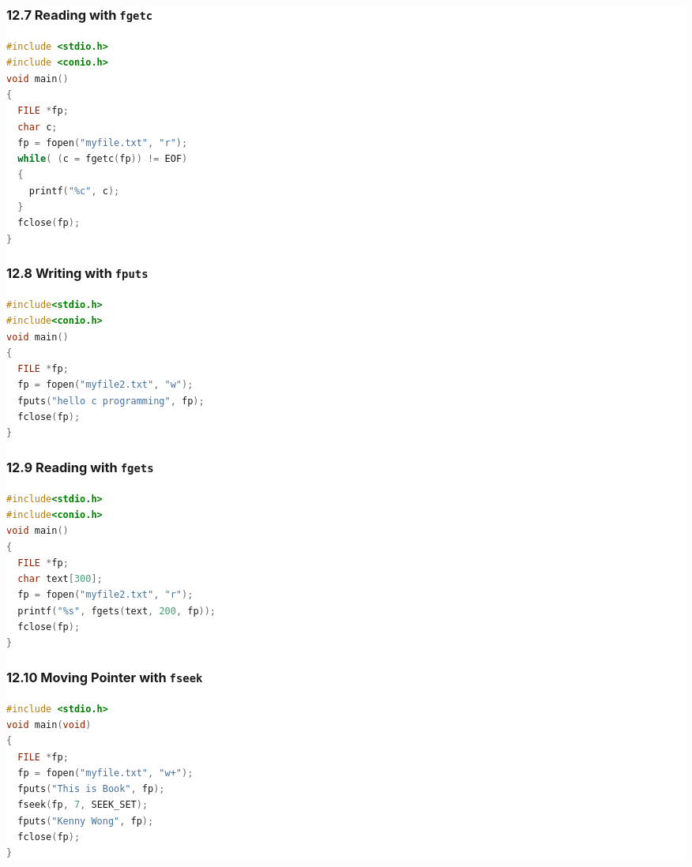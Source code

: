 ### 12.7 Reading with `fgetc`

```c
#include <stdio.h>
#include <conio.h>
void main() 
{
  FILE *fp;
  char c;
  fp = fopen("myfile.txt", "r");
  while( (c = fgetc(fp)) != EOF) 
  {
    printf("%c", c);
  }
  fclose(fp);
}
```

### 12.8 Writing with `fputs`

```c
#include<stdio.h>
#include<conio.h>
void main() 
{
  FILE *fp;
  fp = fopen("myfile2.txt", "w");
  fputs("hello c programming", fp);
  fclose(fp);
}
```

### 12.9 Reading with `fgets`

```c
#include<stdio.h>
#include<conio.h>
void main() 
{
  FILE *fp;
  char text[300];
  fp = fopen("myfile2.txt", "r");
  printf("%s", fgets(text, 200, fp));
  fclose(fp);
}
```

### 12.10 Moving Pointer with `fseek`

```c
#include <stdio.h>
void main(void) 
{
  FILE *fp;
  fp = fopen("myfile.txt", "w+");
  fputs("This is Book", fp);
  fseek(fp, 7, SEEK_SET);
  fputs("Kenny Wong", fp);
  fclose(fp);
}
```
